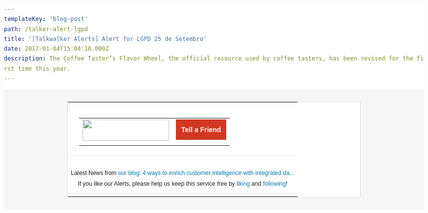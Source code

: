 ```yaml
---
templateKey: 'blog-post'
path: /talker-alert-lgpd
title: '[Talkwalker Alerts] Alert for LGPD 25 de Setembro'
date: 2017-01-04T15:04:10.000Z
description: The Coffee Taster’s Flavor Wheel, the official resource used by coffee tasters, has been revised for the first time this year.
---
```


<div style="background:#f6f6f6;padding:10px">
<center>
<table cellpadding="0" cellspacing="0" border="0" bgcolor="#FFFFFF" style="border:1px solid #e1e1e1;width:600px">
<tr>
<td>
<table cellpadding="0" cellspacing="0" border="0" style="border-bottom:1px solid #e1e1e1;width:100%;padding:16px 16px 20px 16px">
<tr>
<td><a href="https://www.talkwalker.com/alerts" target="_blank" data-saferedirecturl="https://www.google.com/url?hl=pt-BR&amp;q=https://www.talkwalker.com/alerts&amp;source=gmail&amp;ust=1569676759160000&amp;usg=AFQjCNEDm8vCCNRppDymrH5qSbEq38_v6w"><img src="https://ci5.googleusercontent.com/proxy/ehtTCuhK0NgSCITI_i-2713D50rm8Nm1XiKNn39BzPSTZrmOd-Iy3hqvU_VesH1RNeT3zErVxcNlOHn1r8soCeXbrxUfiJCYHH2u4UF6=s0-d-e1-ft#https://alerts.talkwalker.com/alerts/public/images/logo.png" style="width:177px;height:44px"></a></td>
<td>
<a href="https://twitter.com/intent/tweet?text=The%20most%20important%20conversations%20delivered%20to%20your%20inbox%20every%20day%20for%20free&amp;hashtags=TalkwalkerAlerts&amp;via=talkwalker" target="_blank" data-saferedirecturl="https://www.google.com/url?hl=pt-BR&amp;q=https://twitter.com/intent/tweet?text%3DThe%2520most%2520important%2520conversations%2520delivered%2520to%2520your%2520inbox%2520every%2520day%2520for%2520free%26hashtags%3DTalkwalkerAlerts%26via%3Dtalkwalker&amp;source=gmail&amp;ust=1569676759160000&amp;usg=AFQjCNEzO1od0xRJuGgk8LBBORWjpJjQ3Q"><div id="m_4896654556875993998callToAction" style="float:right;padding:10px;border:1px solid #c63e2a;background:#d23721;color:#fff;font-weight:bold;font-size:14px;font-family:Helvetica,Verdana,Geneva,Arial,sans-serif">Tell a Friend</div></a>
</td>
</tr>
</table>
</td>
</tr>
<tr style="font-family:Helvetica,Verdana,Geneva,Arial,sans-serif;text-align:center">
<td style="font-size:12px;padding-top:10px">
Latest News from <a href="https://www.talkwalker.com/blogs" style="color:#007aaf;text-decoration:none" target="_blank" data-saferedirecturl="https://www.google.com/url?hl=pt-BR&amp;q=https://www.talkwalker.com/blogs&amp;source=gmail&amp;ust=1569676759160000&amp;usg=AFQjCNEa3mvKkjqkCtf8uKkC_7hBFr1zZQ">our blog</a>: <a href="https://www.talkwalker.com/blog/enrich-customer-intelligence-integrated-data" style="color:#007aaf;text-decoration:none" title="4 ways to enrich customer intelligence with integrated data" target="_blank" data-saferedirecturl="https://www.google.com/url?hl=pt-BR&amp;q=https://www.talkwalker.com/blog/enrich-customer-intelligence-integrated-data&amp;source=gmail&amp;ust=1569676759160000&amp;usg=AFQjCNFi_l2CoWOf8pXXIC5w346tQ0sUPQ">4 ways to enrich customer intelligence with integrated da...</a>
</td>
</tr>
<tr style="font-family:Helvetica,Verdana,Geneva,Arial,sans-serif;text-align:center">
<td style="font-size:12px;padding-bottom:10px;border-bottom:1px solid #e1e1e1">
If you like our Alerts, please help us keep this service free by <a href="https://www.facebook.com/talkwalker" style="color:#007aaf;text-decoration:none" target="_blank" data-saferedirecturl="https://www.google.com/url?hl=pt-BR&amp;q=https://www.facebook.com/talkwalker&amp;source=gmail&amp;ust=1569676759160000&amp;usg=AFQjCNGyfY_G_9AyKE1Dv071l5-MCwOLWw">liking</a> and <a href="https://twitter.com/talkwalker" style="color:#007aaf;text-decoration:none" target="_blank" data-saferedirecturl="https://www.google.com/url?hl=pt-BR&amp;q=https://twitter.com/talkwalker&amp;source=gmail&amp;ust=1569676759160000&amp;usg=AFQjCNGt9z5vf5c7VBGGMwp6zqEZ9abK-Q">following</a>!
</td>
</tr>
<tr>
<td>